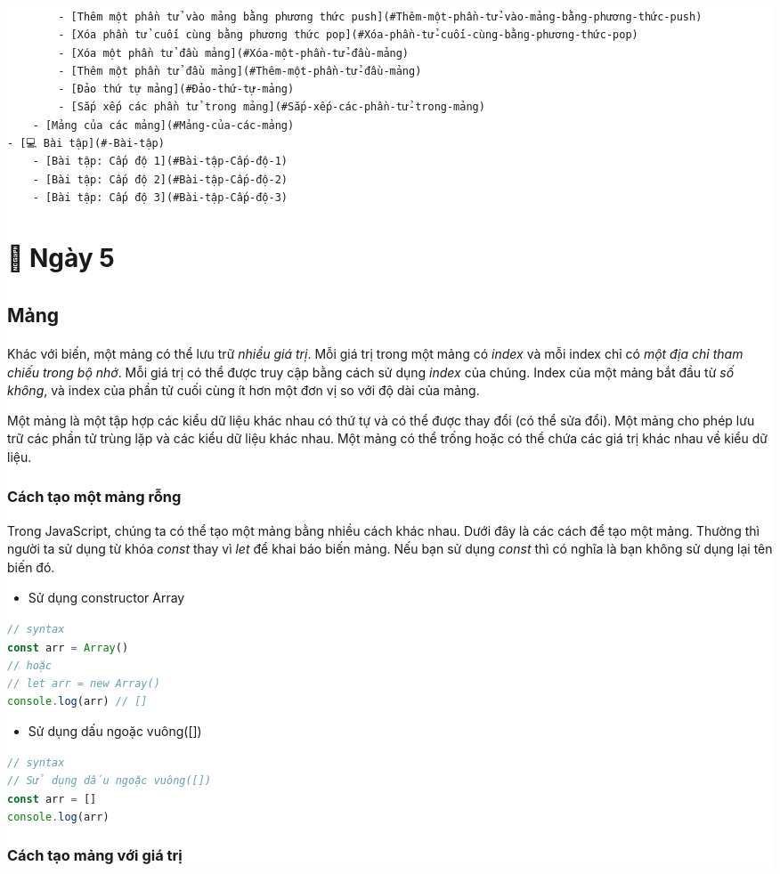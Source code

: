 			- [Thêm một phần tử vào mảng bằng phương thức push](#Thêm-một-phần-tử-vào-mảng-bằng-phương-thức-push)
			- [Xóa phần tử cuối cùng bằng phương thức pop](#Xóa-phần-tử-cuối-cùng-bằng-phương-thức-pop)
			- [Xóa một phần tử đầu mảng](#Xóa-một-phần-tử-đầu-mảng)
			- [Thêm một phần tử đầu mảng](#Thêm-một-phần-tử-đầu-mảng)
			- [Đảo thứ tự mảng](#Đảo-thứ-tự-mảng)
			- [Sắp xếp các phần tử trong mảng](#Sắp-xếp-các-phần-tử-trong-mảng)
		- [Mảng của các mảng](#Mảng-của-các-mảng)
	- [💻 Bài tập](#-Bài-tập)
		- [Bài tập: Cấp độ 1](#Bài-tập-Cấp-độ-1)
		- [Bài tập: Cấp độ 2](#Bài-tập-Cấp-độ-2)
		- [Bài tập: Cấp độ 3](#Bài-tập-Cấp-độ-3)

# 📔 Ngày 5

## Mảng

Khác với biến, một mảng có thể lưu trữ _nhiều giá trị_. Mỗi giá trị trong một mảng có _index_ và mỗi index chỉ có _một địa chỉ tham chiếu trong bộ nhớ_. Mỗi giá trị có thể được truy cập bằng cách sử dụng _index_ của chúng. Index của một mảng bắt đầu từ _số không_, và index của phần tử cuối cùng ít hơn một đơn vị so với độ dài của mảng.

Một mảng là một tập hợp các kiểu dữ liệu khác nhau có thứ tự và có thể được thay đổi (có thể sửa đổi). Một mảng cho phép lưu trữ các phần tử trùng lặp và các kiểu dữ liệu khác nhau. Một mảng có thể trống hoặc có thể chứa các giá trị khác nhau về kiểu dữ liệu.

### Cách tạo một mảng rỗng

Trong JavaScript, chúng ta có thể tạo một mảng bằng nhiều cách khác nhau. Dưới đây là các cách để tạo một mảng.
Thường thì người ta sử dụng từ khóa _const_ thay vì _let_ để khai báo biến mảng. Nếu bạn sử dụng _const_ thì có nghĩa là bạn không sử dụng lại tên biến đó.

- Sử dụng constructor Array

```js
// syntax
const arr = Array()
// hoặc
// let arr = new Array()
console.log(arr) // []
```

- Sử dụng dấu ngoặc vuông([])

```js
// syntax
// Sử dụng dấu ngoặc vuông([])
const arr = []
console.log(arr)
```

### Cách tạo mảng với giá trị
